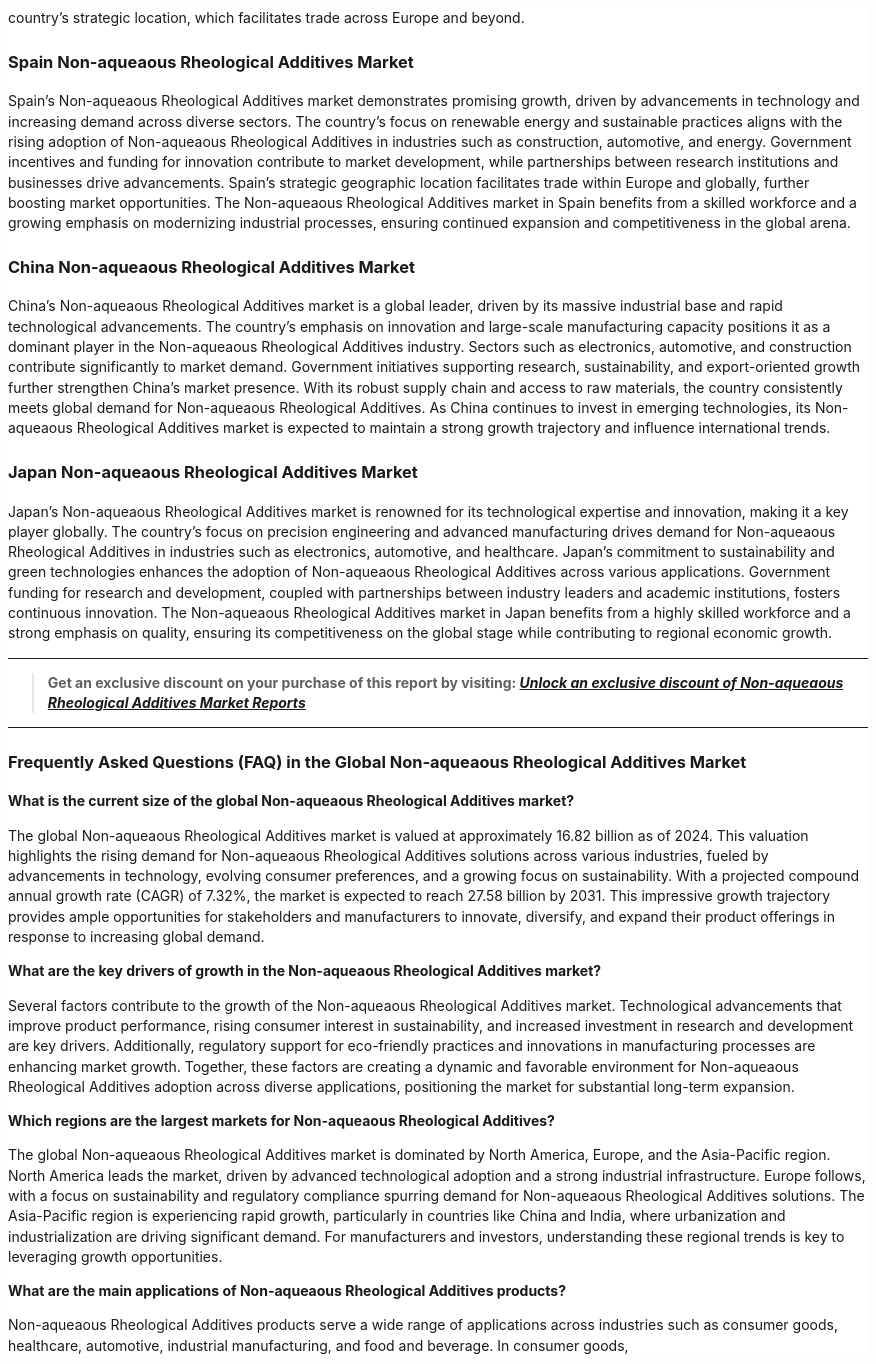 country&rsquo;s strategic location, which facilitates trade across Europe and beyond.</p><h3>Spain Non-aqueaous Rheological Additives Market</h3><p>Spain&rsquo;s Non-aqueaous Rheological Additives market demonstrates promising growth, driven by advancements in technology and increasing demand across diverse sectors. The country&rsquo;s focus on renewable energy and sustainable practices aligns with the rising adoption of Non-aqueaous Rheological Additives in industries such as construction, automotive, and energy. Government incentives and funding for innovation contribute to market development, while partnerships between research institutions and businesses drive advancements. Spain&rsquo;s strategic geographic location facilitates trade within Europe and globally, further boosting market opportunities. The Non-aqueaous Rheological Additives market in Spain benefits from a skilled workforce and a growing emphasis on modernizing industrial processes, ensuring continued expansion and competitiveness in the global arena.</p><h3>China Non-aqueaous Rheological Additives Market</h3><p>China&rsquo;s Non-aqueaous Rheological Additives market is a global leader, driven by its massive industrial base and rapid technological advancements. The country&rsquo;s emphasis on innovation and large-scale manufacturing capacity positions it as a dominant player in the Non-aqueaous Rheological Additives industry. Sectors such as electronics, automotive, and construction contribute significantly to market demand. Government initiatives supporting research, sustainability, and export-oriented growth further strengthen China&rsquo;s market presence. With its robust supply chain and access to raw materials, the country consistently meets global demand for Non-aqueaous Rheological Additives. As China continues to invest in emerging technologies, its Non-aqueaous Rheological Additives market is expected to maintain a strong growth trajectory and influence international trends.</p><h3>Japan Non-aqueaous Rheological Additives Market</h3><p>Japan&rsquo;s Non-aqueaous Rheological Additives market is renowned for its technological expertise and innovation, making it a key player globally. The country&rsquo;s focus on precision engineering and advanced manufacturing drives demand for Non-aqueaous Rheological Additives in industries such as electronics, automotive, and healthcare. Japan&rsquo;s commitment to sustainability and green technologies enhances the adoption of Non-aqueaous Rheological Additives across various applications. Government funding for research and development, coupled with partnerships between industry leaders and academic institutions, fosters continuous innovation. The Non-aqueaous Rheological Additives market in Japan benefits from a highly skilled workforce and a strong emphasis on quality, ensuring its competitiveness on the global stage while contributing to regional economic growth.</p><hr /><blockquote><p><strong>Get an exclusive discount on your purchase of this report by visiting: <em><a href="://marketresearchpulse.com/ask-for-discount/49751?utm_source=Github&amp;utm_medium=0112">Unlock an exclusive discount of Non-aqueaous Rheological Additives Market Reports</a></em>&nbsp;</strong></p></blockquote><hr /><h3>Frequently Asked Questions (FAQ) in the Global Non-aqueaous Rheological Additives Market</h3><p><strong>What is the current size of the global Non-aqueaous Rheological Additives market?</strong></p><p>The global Non-aqueaous Rheological Additives market is valued at approximately 16.82 billion as of 2024. This valuation highlights the rising demand for Non-aqueaous Rheological Additives solutions across various industries, fueled by advancements in technology, evolving consumer preferences, and a growing focus on sustainability. With a projected compound annual growth rate (CAGR) of 7.32%, the market is expected to reach 27.58 billion by 2031. This impressive growth trajectory provides ample opportunities for stakeholders and manufacturers to innovate, diversify, and expand their product offerings in response to increasing global demand.</p><p><strong>What are the key drivers of growth in the Non-aqueaous Rheological Additives market?</strong></p><p>Several factors contribute to the growth of the Non-aqueaous Rheological Additives market. Technological advancements that improve product performance, rising consumer interest in sustainability, and increased investment in research and development are key drivers. Additionally, regulatory support for eco-friendly practices and innovations in manufacturing processes are enhancing market growth. Together, these factors are creating a dynamic and favorable environment for Non-aqueaous Rheological Additives adoption across diverse applications, positioning the market for substantial long-term expansion.</p><p><strong>Which regions are the largest markets for Non-aqueaous Rheological Additives?</strong></p><p>The global Non-aqueaous Rheological Additives market is dominated by North America, Europe, and the Asia-Pacific region. North America leads the market, driven by advanced technological adoption and a strong industrial infrastructure. Europe follows, with a focus on sustainability and regulatory compliance spurring demand for Non-aqueaous Rheological Additives solutions. The Asia-Pacific region is experiencing rapid growth, particularly in countries like China and India, where urbanization and industrialization are driving significant demand. For manufacturers and investors, understanding these regional trends is key to leveraging growth opportunities.</p><p><strong>What are the main applications of Non-aqueaous Rheological Additives products?</strong></p><p>Non-aqueaous Rheological Additives products serve a wide range of applications across industries such as consumer goods, healthcare, automotive, industrial manufacturing, and food and beverage. In consumer goods,